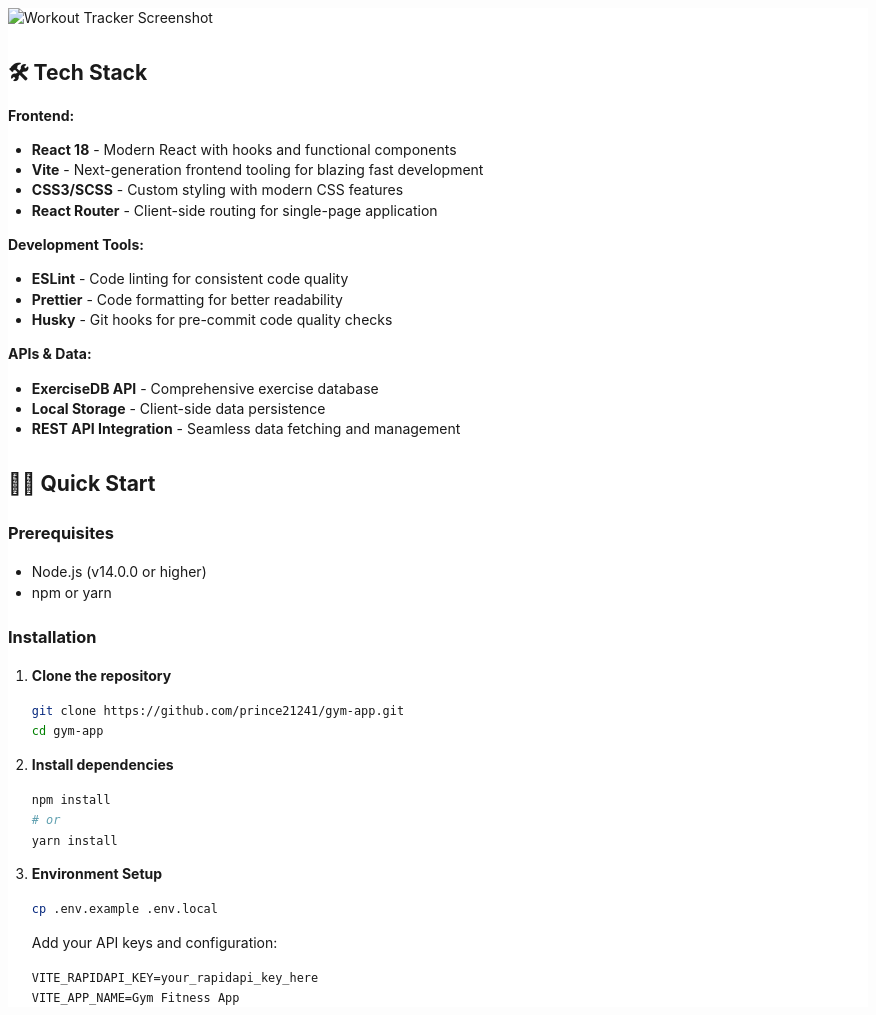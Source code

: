 ![Workout Tracker Screenshot](./screenshots/workout.png)

## 🛠️ Tech Stack

**Frontend:**

- **React 18** - Modern React with hooks and functional components
- **Vite** - Next-generation frontend tooling for blazing fast development
- **CSS3/SCSS** - Custom styling with modern CSS features
- **React Router** - Client-side routing for single-page application

**Development Tools:**

- **ESLint** - Code linting for consistent code quality
- **Prettier** - Code formatting for better readability
- **Husky** - Git hooks for pre-commit code quality checks

**APIs & Data:**

- **ExerciseDB API** - Comprehensive exercise database
- **Local Storage** - Client-side data persistence
- **REST API Integration** - Seamless data fetching and management

## 🏃‍♂️ Quick Start

### Prerequisites

- Node.js (v14.0.0 or higher)
- npm or yarn

### Installation

1. **Clone the repository**

   ```bash
   git clone https://github.com/prince21241/gym-app.git
   cd gym-app
   ```

2. **Install dependencies**

   ```bash
   npm install
   # or
   yarn install
   ```

3. **Environment Setup**

   ```bash
   cp .env.example .env.local
   ```

   Add your API keys and configuration:

   ```env
   VITE_RAPIDAPI_KEY=your_rapidapi_key_here
   VITE_APP_NAME=Gym Fitness App
   ```

